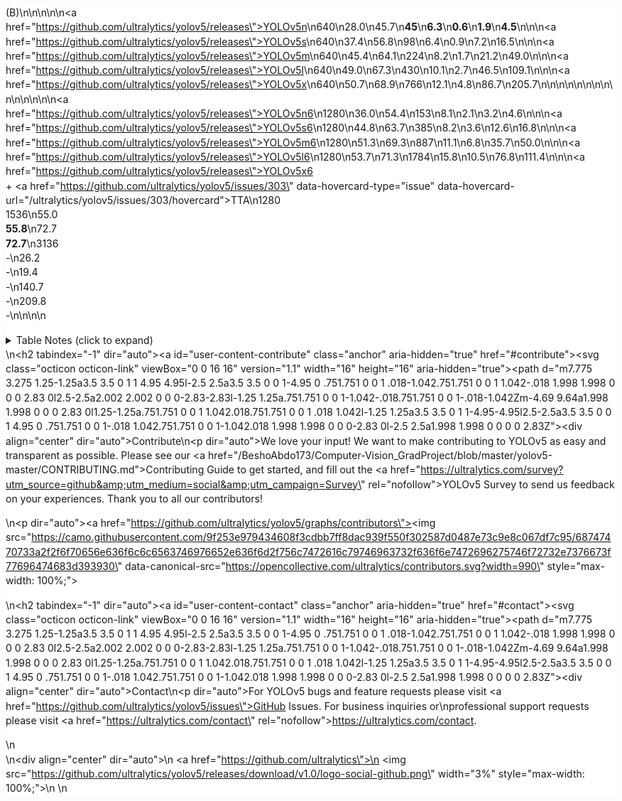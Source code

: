 (B)</sup></th>\n</tr>\n</thead>\n<tbody>\n<tr>\n<td><a href=\"https://github.com/ultralytics/yolov5/releases\">YOLOv5n</a></td>\n<td>640</td>\n<td>28.0</td>\n<td>45.7</td>\n<td><strong>45</strong></td>\n<td><strong>6.3</strong></td>\n<td><strong>0.6</strong></td>\n<td><strong>1.9</strong></td>\n<td><strong>4.5</strong></td>\n</tr>\n<tr>\n<td><a href=\"https://github.com/ultralytics/yolov5/releases\">YOLOv5s</a></td>\n<td>640</td>\n<td>37.4</td>\n<td>56.8</td>\n<td>98</td>\n<td>6.4</td>\n<td>0.9</td>\n<td>7.2</td>\n<td>16.5</td>\n</tr>\n<tr>\n<td><a href=\"https://github.com/ultralytics/yolov5/releases\">YOLOv5m</a></td>\n<td>640</td>\n<td>45.4</td>\n<td>64.1</td>\n<td>224</td>\n<td>8.2</td>\n<td>1.7</td>\n<td>21.2</td>\n<td>49.0</td>\n</tr>\n<tr>\n<td><a href=\"https://github.com/ultralytics/yolov5/releases\">YOLOv5l</a></td>\n<td>640</td>\n<td>49.0</td>\n<td>67.3</td>\n<td>430</td>\n<td>10.1</td>\n<td>2.7</td>\n<td>46.5</td>\n<td>109.1</td>\n</tr>\n<tr>\n<td><a href=\"https://github.com/ultralytics/yolov5/releases\">YOLOv5x</a></td>\n<td>640</td>\n<td>50.7</td>\n<td>68.9</td>\n<td>766</td>\n<td>12.1</td>\n<td>4.8</td>\n<td>86.7</td>\n<td>205.7</td>\n</tr>\n<tr>\n<td></td>\n<td></td>\n<td></td>\n<td></td>\n<td></td>\n<td></td>\n<td></td>\n<td></td>\n<td></td>\n</tr>\n<tr>\n<td><a href=\"https://github.com/ultralytics/yolov5/releases\">YOLOv5n6</a></td>\n<td>1280</td>\n<td>36.0</td>\n<td>54.4</td>\n<td>153</td>\n<td>8.1</td>\n<td>2.1</td>\n<td>3.2</td>\n<td>4.6</td>\n</tr>\n<tr>\n<td><a href=\"https://github.com/ultralytics/yolov5/releases\">YOLOv5s6</a></td>\n<td>1280</td>\n<td>44.8</td>\n<td>63.7</td>\n<td>385</td>\n<td>8.2</td>\n<td>3.6</td>\n<td>12.6</td>\n<td>16.8</td>\n</tr>\n<tr>\n<td><a href=\"https://github.com/ultralytics/yolov5/releases\">YOLOv5m6</a></td>\n<td>1280</td>\n<td>51.3</td>\n<td>69.3</td>\n<td>887</td>\n<td>11.1</td>\n<td>6.8</td>\n<td>35.7</td>\n<td>50.0</td>\n</tr>\n<tr>\n<td><a href=\"https://github.com/ultralytics/yolov5/releases\">YOLOv5l6</a></td>\n<td>1280</td>\n<td>53.7</td>\n<td>71.3</td>\n<td>1784</td>\n<td>15.8</td>\n<td>10.5</td>\n<td>76.8</td>\n<td>111.4</td>\n</tr>\n<tr>\n<td><a href=\"https://github.com/ultralytics/yolov5/releases\">YOLOv5x6</a><br>+ <a href=\"https://github.com/ultralytics/yolov5/issues/303\" data-hovercard-type=\"issue\" data-hovercard-url=\"/ultralytics/yolov5/issues/303/hovercard\">TTA</a></td>\n<td>1280<br>1536</td>\n<td>55.0<br><strong>55.8</strong></td>\n<td>72.7<br><strong>72.7</strong></td>\n<td>3136<br>-</td>\n<td>26.2<br>-</td>\n<td>19.4<br>-</td>\n<td>140.7<br>-</td>\n<td>209.8<br>-</td>\n</tr>\n</tbody>\n</table>\n<details><summary>Table Notes (click to expand)</summary></details>\n<h2 tabindex=\"-1\" dir=\"auto\"><a id=\"user-content-contribute\" class=\"anchor\" aria-hidden=\"true\" href=\"#contribute\"><svg class=\"octicon octicon-link\" viewBox=\"0 0 16 16\" version=\"1.1\" width=\"16\" height=\"16\" aria-hidden=\"true\"><path d=\"m7.775 3.275 1.25-1.25a3.5 3.5 0 1 1 4.95 4.95l-2.5 2.5a3.5 3.5 0 0 1-4.95 0 .751.751 0 0 1 .018-1.042.751.751 0 0 1 1.042-.018 1.998 1.998 0 0 0 2.83 0l2.5-2.5a2.002 2.002 0 0 0-2.83-2.83l-1.25 1.25a.751.751 0 0 1-1.042-.018.751.751 0 0 1-.018-1.042Zm-4.69 9.64a1.998 1.998 0 0 0 2.83 0l1.25-1.25a.751.751 0 0 1 1.042.018.751.751 0 0 1 .018 1.042l-1.25 1.25a3.5 3.5 0 1 1-4.95-4.95l2.5-2.5a3.5 3.5 0 0 1 4.95 0 .751.751 0 0 1-.018 1.042.751.751 0 0 1-1.042.018 1.998 1.998 0 0 0-2.83 0l-2.5 2.5a1.998 1.998 0 0 0 0 2.83Z\"></path></svg></a><div align=\"center\" dir=\"auto\">Contribute</div></h2>\n<p dir=\"auto\">We love your input! We want to make contributing to YOLOv5 as easy and transparent as possible. Please see our <a href=\"/BeshoAbdo173/Computer-Vision_GradProject/blob/master/yolov5-master/CONTRIBUTING.md\">Contributing Guide</a> to get started, and fill out the <a href=\"https://ultralytics.com/survey?utm_source=github&amp;utm_medium=social&amp;utm_campaign=Survey\" rel=\"nofollow\">YOLOv5 Survey</a> to send us feedback on your experiences. Thank you to all our contributors!</p>\n<p dir=\"auto\"><a href=\"https://github.com/ultralytics/yolov5/graphs/contributors\"><img src=\"https://camo.githubusercontent.com/9f253e979434608f3cdbb7ff8dac939f550f302587d0487e73c9e8c067df7c95/68747470733a2f2f6f70656e636f6c6c6563746976652e636f6d2f756c7472616c79746963732f636f6e7472696275746f72732e7376673f77696474683d393930\" data-canonical-src=\"https://opencollective.com/ultralytics/contributors.svg?width=990\" style=\"max-width: 100%;\"></a></p>\n<h2 tabindex=\"-1\" dir=\"auto\"><a id=\"user-content-contact\" class=\"anchor\" aria-hidden=\"true\" href=\"#contact\"><svg class=\"octicon octicon-link\" viewBox=\"0 0 16 16\" version=\"1.1\" width=\"16\" height=\"16\" aria-hidden=\"true\"><path d=\"m7.775 3.275 1.25-1.25a3.5 3.5 0 1 1 4.95 4.95l-2.5 2.5a3.5 3.5 0 0 1-4.95 0 .751.751 0 0 1 .018-1.042.751.751 0 0 1 1.042-.018 1.998 1.998 0 0 0 2.83 0l2.5-2.5a2.002 2.002 0 0 0-2.83-2.83l-1.25 1.25a.751.751 0 0 1-1.042-.018.751.751 0 0 1-.018-1.042Zm-4.69 9.64a1.998 1.998 0 0 0 2.83 0l1.25-1.25a.751.751 0 0 1 1.042.018.751.751 0 0 1 .018 1.042l-1.25 1.25a3.5 3.5 0 1 1-4.95-4.95l2.5-2.5a3.5 3.5 0 0 1 4.95 0 .751.751 0 0 1-.018 1.042.751.751 0 0 1-1.042.018 1.998 1.998 0 0 0-2.83 0l-2.5 2.5a1.998 1.998 0 0 0 0 2.83Z\"></path></svg></a><div align=\"center\" dir=\"auto\">Contact</div></h2>\n<p dir=\"auto\">For YOLOv5 bugs and feature requests please visit <a href=\"https://github.com/ultralytics/yolov5/issues\">GitHub Issues</a>. For business inquiries or\nprofessional support requests please visit <a href=\"https://ultralytics.com/contact\" rel=\"nofollow\">https://ultralytics.com/contact</a>.</p>\n<br>\n<div align=\"center\" dir=\"auto\">\n    <a href=\"https://github.com/ultralytics\">\n        <img src=\"https://github.com/ultralytics/yolov5/releases/download/v1.0/logo-social-github.png\" width=\"3%\" style=\"max-width: 100%;\">\n    </a>\n
